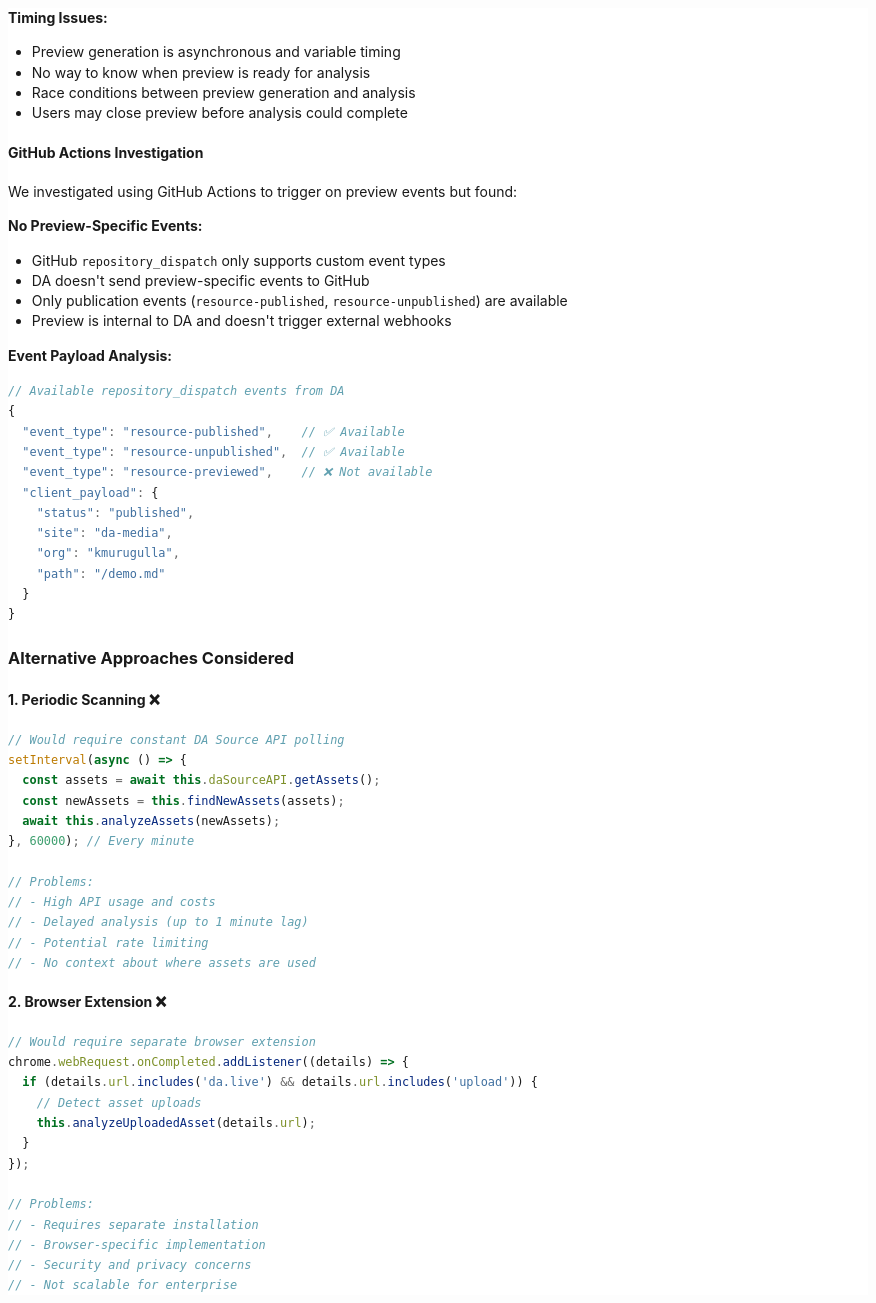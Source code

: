 **Timing Issues:**
- Preview generation is asynchronous and variable timing
- No way to know when preview is ready for analysis
- Race conditions between preview generation and analysis
- Users may close preview before analysis could complete

#### GitHub Actions Investigation

We investigated using GitHub Actions to trigger on preview events but found:

**No Preview-Specific Events:**
- GitHub `repository_dispatch` only supports custom event types
- DA doesn't send preview-specific events to GitHub
- Only publication events (`resource-published`, `resource-unpublished`) are available
- Preview is internal to DA and doesn't trigger external webhooks

**Event Payload Analysis:**
```javascript
// Available repository_dispatch events from DA
{
  "event_type": "resource-published",    // ✅ Available
  "event_type": "resource-unpublished",  // ✅ Available
  "event_type": "resource-previewed",    // ❌ Not available
  "client_payload": {
    "status": "published",
    "site": "da-media", 
    "org": "kmurugulla",
    "path": "/demo.md"
  }
}
```

### Alternative Approaches Considered

#### 1. Periodic Scanning ❌
```javascript
// Would require constant DA Source API polling
setInterval(async () => {
  const assets = await this.daSourceAPI.getAssets();
  const newAssets = this.findNewAssets(assets);
  await this.analyzeAssets(newAssets);
}, 60000); // Every minute

// Problems:
// - High API usage and costs
// - Delayed analysis (up to 1 minute lag)
// - Potential rate limiting
// - No context about where assets are used
```

#### 2. Browser Extension ❌
```javascript
// Would require separate browser extension
chrome.webRequest.onCompleted.addListener((details) => {
  if (details.url.includes('da.live') && details.url.includes('upload')) {
    // Detect asset uploads
    this.analyzeUploadedAsset(details.url);
  }
});

// Problems:
// - Requires separate installation
// - Browser-specific implementation
// - Security and privacy concerns
// - Not scalable for enterprise
```